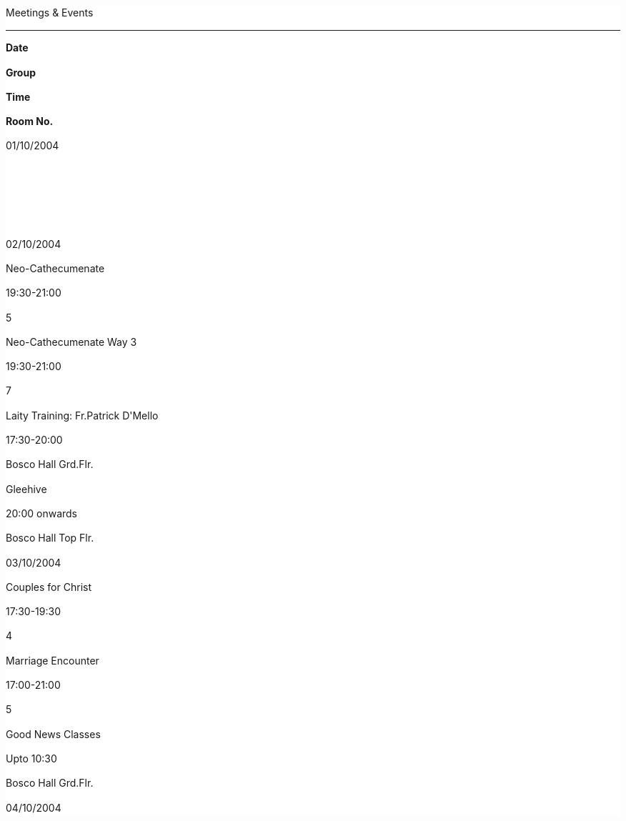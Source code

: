 Meetings & Events

------------------------------------------------------------------------

**Date**

**Group**

**Time**

**Room No.**

01/10/2004

 

 

 

02/10/2004

Neo-Cathecumenate

19:30-21:00

5

Neo-Cathecumenate Way 3

19:30-21:00

7

Laity Training: Fr.Patrick D\'Mello

17:30-20:00

Bosco Hall Grd.Flr.

Gleehive

20:00 onwards

Bosco Hall Top Flr.

03/10/2004

Couples for Christ

17:30-19:30

4

Marriage Encounter

17:00-21:00

5

Good News Classes

Upto 10:30

Bosco Hall Grd.Flr.

04/10/2004
